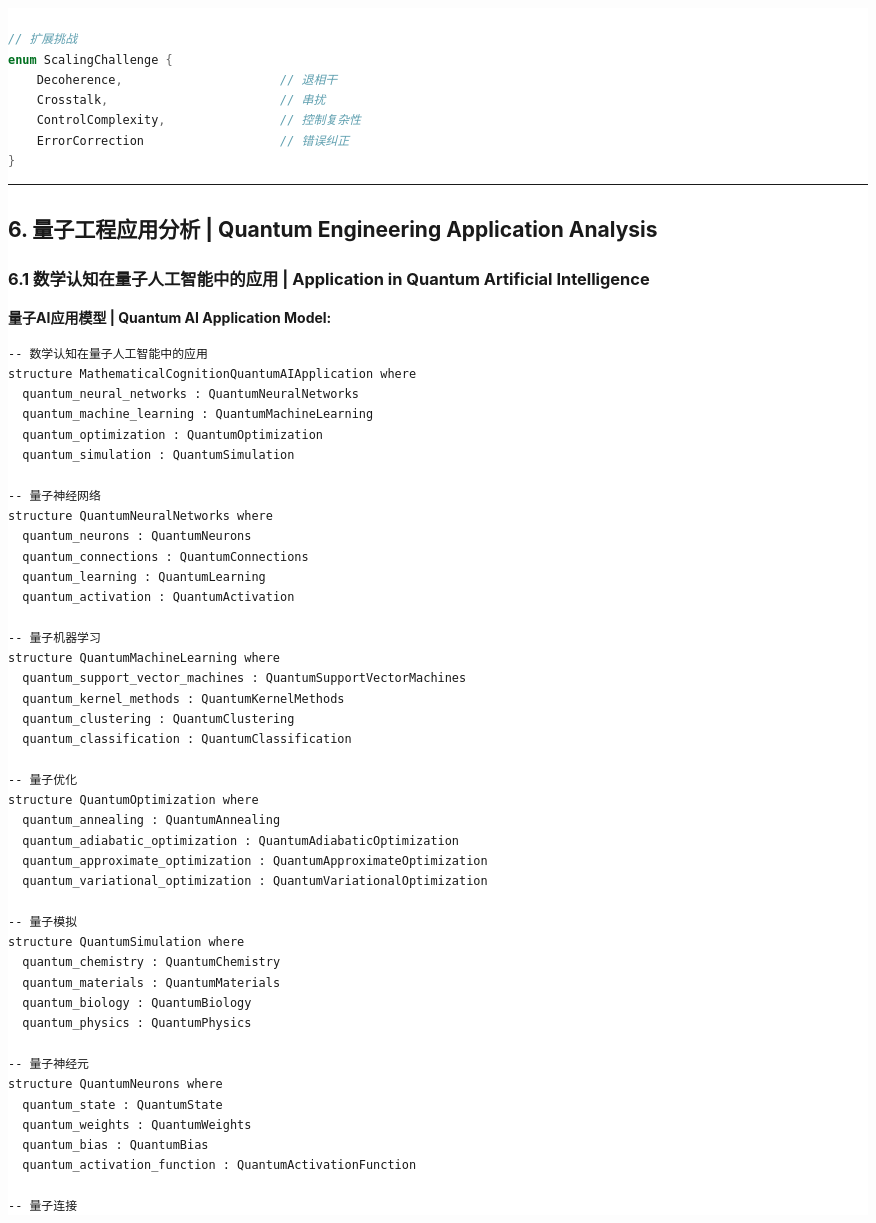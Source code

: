 ```rust

// 扩展挑战
enum ScalingChallenge {
    Decoherence,                      // 退相干
    Crosstalk,                        // 串扰
    ControlComplexity,                // 控制复杂性
    ErrorCorrection                   // 错误纠正
}
```

---

## 6. 量子工程应用分析 | Quantum Engineering Application Analysis

### 6.1 数学认知在量子人工智能中的应用 | Application in Quantum Artificial Intelligence

**量子AI应用模型 | Quantum AI Application Model:**

```lean
-- 数学认知在量子人工智能中的应用
structure MathematicalCognitionQuantumAIApplication where
  quantum_neural_networks : QuantumNeuralNetworks
  quantum_machine_learning : QuantumMachineLearning
  quantum_optimization : QuantumOptimization
  quantum_simulation : QuantumSimulation

-- 量子神经网络
structure QuantumNeuralNetworks where
  quantum_neurons : QuantumNeurons
  quantum_connections : QuantumConnections
  quantum_learning : QuantumLearning
  quantum_activation : QuantumActivation

-- 量子机器学习
structure QuantumMachineLearning where
  quantum_support_vector_machines : QuantumSupportVectorMachines
  quantum_kernel_methods : QuantumKernelMethods
  quantum_clustering : QuantumClustering
  quantum_classification : QuantumClassification

-- 量子优化
structure QuantumOptimization where
  quantum_annealing : QuantumAnnealing
  quantum_adiabatic_optimization : QuantumAdiabaticOptimization
  quantum_approximate_optimization : QuantumApproximateOptimization
  quantum_variational_optimization : QuantumVariationalOptimization

-- 量子模拟
structure QuantumSimulation where
  quantum_chemistry : QuantumChemistry
  quantum_materials : QuantumMaterials
  quantum_biology : QuantumBiology
  quantum_physics : QuantumPhysics

-- 量子神经元
structure QuantumNeurons where
  quantum_state : QuantumState
  quantum_weights : QuantumWeights
  quantum_bias : QuantumBias
  quantum_activation_function : QuantumActivationFunction

-- 量子连接
```